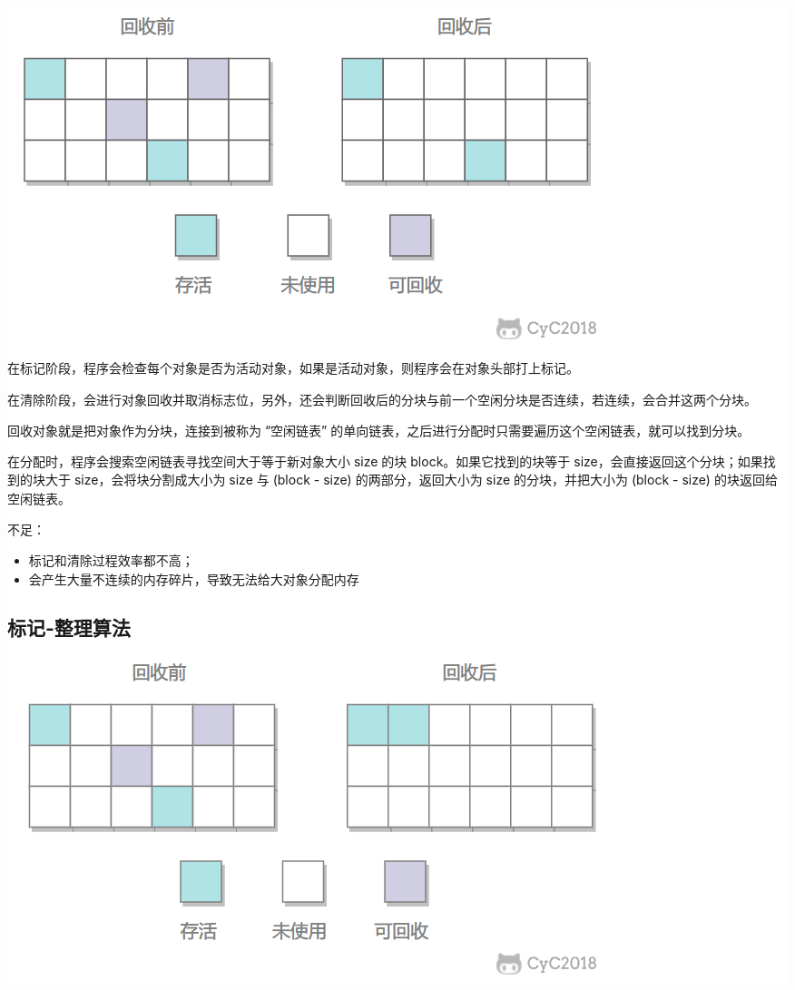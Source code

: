 ![img.png](pic/bj_qc.png)

在标记阶段，程序会检查每个对象是否为活动对象，如果是活动对象，则程序会在对象头部打上标记。

在清除阶段，会进行对象回收并取消标志位，另外，还会判断回收后的分块与前一个空闲分块是否连续，若连续，会合并这两个分块。

回收对象就是把对象作为分块，连接到被称为 “空闲链表” 的单向链表，之后进行分配时只需要遍历这个空闲链表，就可以找到分块。

在分配时，程序会搜索空闲链表寻找空间大于等于新对象大小 size 的块 block。如果它找到的块等于 size，会直接返回这个分块；如果找到的块大于 size，会将块分割成大小为 size 与 (block - size) 的两部分，返回大小为 size 的分块，并把大小为 (block - size) 的块返回给空闲链表。

不足：

* 标记和清除过程效率都不高；
* 会产生大量不连续的内存碎片，导致无法给大对象分配内存

## 标记-整理算法
![img.png](pic/bjzl.png)
